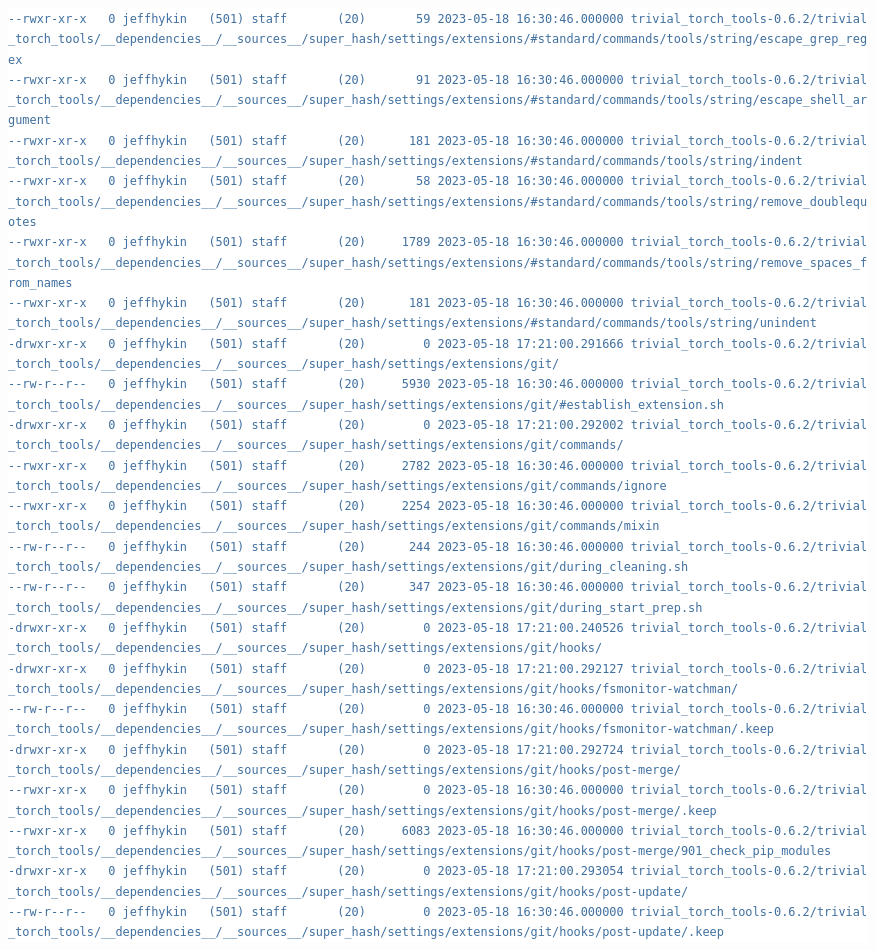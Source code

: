 ```diff
--rwxr-xr-x   0 jeffhykin   (501) staff       (20)       59 2023-05-18 16:30:46.000000 trivial_torch_tools-0.6.2/trivial_torch_tools/__dependencies__/__sources__/super_hash/settings/extensions/#standard/commands/tools/string/escape_grep_regex
--rwxr-xr-x   0 jeffhykin   (501) staff       (20)       91 2023-05-18 16:30:46.000000 trivial_torch_tools-0.6.2/trivial_torch_tools/__dependencies__/__sources__/super_hash/settings/extensions/#standard/commands/tools/string/escape_shell_argument
--rwxr-xr-x   0 jeffhykin   (501) staff       (20)      181 2023-05-18 16:30:46.000000 trivial_torch_tools-0.6.2/trivial_torch_tools/__dependencies__/__sources__/super_hash/settings/extensions/#standard/commands/tools/string/indent
--rwxr-xr-x   0 jeffhykin   (501) staff       (20)       58 2023-05-18 16:30:46.000000 trivial_torch_tools-0.6.2/trivial_torch_tools/__dependencies__/__sources__/super_hash/settings/extensions/#standard/commands/tools/string/remove_doublequotes
--rwxr-xr-x   0 jeffhykin   (501) staff       (20)     1789 2023-05-18 16:30:46.000000 trivial_torch_tools-0.6.2/trivial_torch_tools/__dependencies__/__sources__/super_hash/settings/extensions/#standard/commands/tools/string/remove_spaces_from_names
--rwxr-xr-x   0 jeffhykin   (501) staff       (20)      181 2023-05-18 16:30:46.000000 trivial_torch_tools-0.6.2/trivial_torch_tools/__dependencies__/__sources__/super_hash/settings/extensions/#standard/commands/tools/string/unindent
-drwxr-xr-x   0 jeffhykin   (501) staff       (20)        0 2023-05-18 17:21:00.291666 trivial_torch_tools-0.6.2/trivial_torch_tools/__dependencies__/__sources__/super_hash/settings/extensions/git/
--rw-r--r--   0 jeffhykin   (501) staff       (20)     5930 2023-05-18 16:30:46.000000 trivial_torch_tools-0.6.2/trivial_torch_tools/__dependencies__/__sources__/super_hash/settings/extensions/git/#establish_extension.sh
-drwxr-xr-x   0 jeffhykin   (501) staff       (20)        0 2023-05-18 17:21:00.292002 trivial_torch_tools-0.6.2/trivial_torch_tools/__dependencies__/__sources__/super_hash/settings/extensions/git/commands/
--rwxr-xr-x   0 jeffhykin   (501) staff       (20)     2782 2023-05-18 16:30:46.000000 trivial_torch_tools-0.6.2/trivial_torch_tools/__dependencies__/__sources__/super_hash/settings/extensions/git/commands/ignore
--rwxr-xr-x   0 jeffhykin   (501) staff       (20)     2254 2023-05-18 16:30:46.000000 trivial_torch_tools-0.6.2/trivial_torch_tools/__dependencies__/__sources__/super_hash/settings/extensions/git/commands/mixin
--rw-r--r--   0 jeffhykin   (501) staff       (20)      244 2023-05-18 16:30:46.000000 trivial_torch_tools-0.6.2/trivial_torch_tools/__dependencies__/__sources__/super_hash/settings/extensions/git/during_cleaning.sh
--rw-r--r--   0 jeffhykin   (501) staff       (20)      347 2023-05-18 16:30:46.000000 trivial_torch_tools-0.6.2/trivial_torch_tools/__dependencies__/__sources__/super_hash/settings/extensions/git/during_start_prep.sh
-drwxr-xr-x   0 jeffhykin   (501) staff       (20)        0 2023-05-18 17:21:00.240526 trivial_torch_tools-0.6.2/trivial_torch_tools/__dependencies__/__sources__/super_hash/settings/extensions/git/hooks/
-drwxr-xr-x   0 jeffhykin   (501) staff       (20)        0 2023-05-18 17:21:00.292127 trivial_torch_tools-0.6.2/trivial_torch_tools/__dependencies__/__sources__/super_hash/settings/extensions/git/hooks/fsmonitor-watchman/
--rw-r--r--   0 jeffhykin   (501) staff       (20)        0 2023-05-18 16:30:46.000000 trivial_torch_tools-0.6.2/trivial_torch_tools/__dependencies__/__sources__/super_hash/settings/extensions/git/hooks/fsmonitor-watchman/.keep
-drwxr-xr-x   0 jeffhykin   (501) staff       (20)        0 2023-05-18 17:21:00.292724 trivial_torch_tools-0.6.2/trivial_torch_tools/__dependencies__/__sources__/super_hash/settings/extensions/git/hooks/post-merge/
--rwxr-xr-x   0 jeffhykin   (501) staff       (20)        0 2023-05-18 16:30:46.000000 trivial_torch_tools-0.6.2/trivial_torch_tools/__dependencies__/__sources__/super_hash/settings/extensions/git/hooks/post-merge/.keep
--rwxr-xr-x   0 jeffhykin   (501) staff       (20)     6083 2023-05-18 16:30:46.000000 trivial_torch_tools-0.6.2/trivial_torch_tools/__dependencies__/__sources__/super_hash/settings/extensions/git/hooks/post-merge/901_check_pip_modules
-drwxr-xr-x   0 jeffhykin   (501) staff       (20)        0 2023-05-18 17:21:00.293054 trivial_torch_tools-0.6.2/trivial_torch_tools/__dependencies__/__sources__/super_hash/settings/extensions/git/hooks/post-update/
--rw-r--r--   0 jeffhykin   (501) staff       (20)        0 2023-05-18 16:30:46.000000 trivial_torch_tools-0.6.2/trivial_torch_tools/__dependencies__/__sources__/super_hash/settings/extensions/git/hooks/post-update/.keep
```